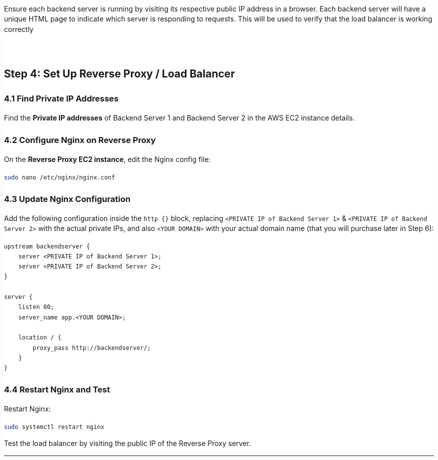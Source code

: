 Ensure each backend server is running by visiting its respective public IP address in a browser. Each backend server will have a unique HTML page to indicate which server is responding to requests. This will be used to verify that the load balancer is working correctly

<br>

## Step 4: Set Up Reverse Proxy / Load Balancer

### 4.1 Find Private IP Addresses

Find the **Private IP addresses** of Backend Server 1 and Backend Server 2 in the AWS EC2 instance details.

### 4.2 Configure Nginx on Reverse Proxy

On the **Reverse Proxy EC2 instance**, edit the Nginx config file:

```bash
sudo nano /etc/nginx/nginx.conf
```

### 4.3 Update Nginx Configuration

Add the following configuration inside the `http {}` block, replacing `<PRIVATE IP of Backend Server 1>` & `<PRIVATE IP of Backend Server 2>` with the actual private IPs, and also `<YOUR DOMAIN>` with your actual domain name (that you will purchase later in Step 6):

```nginx
upstream backendserver {
    server <PRIVATE IP of Backend Server 1>;
    server <PRIVATE IP of Backend Server 2>;
}

server {
    listen 80;
    server_name app.<YOUR DOMAIN>;
    
    location / {
        proxy_pass http://backendserver/;
    }
}
```

### 4.4 Restart Nginx and Test

Restart Nginx:

```bash
sudo systemctl restart nginx
```

Test the load balancer by visiting the public IP of the Reverse Proxy server.

---
